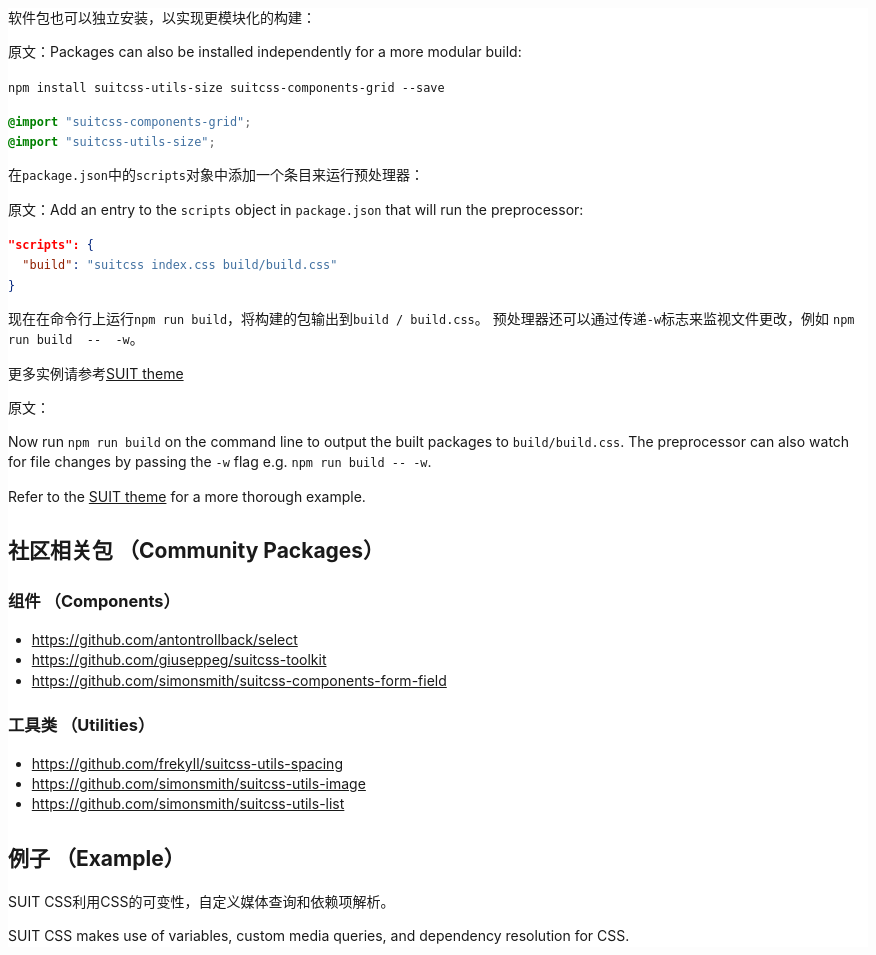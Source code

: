 软件包也可以独立安装，以实现更模块化的构建：

原文：Packages can also be installed independently for a more modular build:

```
npm install suitcss-utils-size suitcss-components-grid --save
```

```css
@import "suitcss-components-grid";
@import "suitcss-utils-size";
```

在`package.json`中的`scripts`对象中添加一个条目来运行预处理器：

原文：Add an entry to the `scripts` object in `package.json` that will run the
preprocessor:

```json
"scripts": {
  "build": "suitcss index.css build/build.css"
}
```

现在在命令行上运行`npm run build`，将构建的包输出到`build / build.css`。 预处理器还可以通过传递`-w`标志来监视文件更改，例如 `npm run build  --  -w`。

更多实例请参考[SUIT theme](https://github.com/suitcss/theme)

原文：

Now run `npm run build` on the command line to output the built packages to
`build/build.css`. The preprocessor can also watch for file changes by passing
the `-w` flag e.g. `npm run build -- -w`.

Refer to the [SUIT theme](https://github.com/suitcss/theme) for a more thorough
example.

## 社区相关包 （Community Packages）

### 组件 （Components）

* https://github.com/antontrollback/select
* https://github.com/giuseppeg/suitcss-toolkit
* https://github.com/simonsmith/suitcss-components-form-field

### 工具类 （Utilities）

* https://github.com/frekyll/suitcss-utils-spacing
* https://github.com/simonsmith/suitcss-utils-image
* https://github.com/simonsmith/suitcss-utils-list

## 例子 （Example）

SUIT CSS利用CSS的可变性，自定义媒体查询和依赖项解析。

SUIT CSS makes use of variables, custom media queries, and dependency resolution for CSS.
